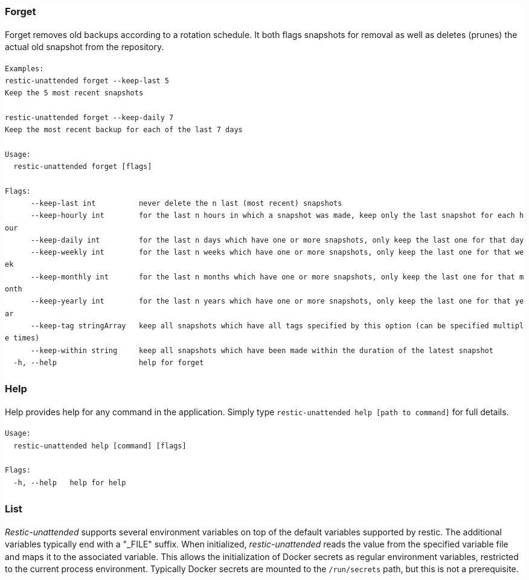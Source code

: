 ### Forget
Forget removes old backups according to a rotation schedule. It both flags snapshots for removal as well as deletes (prunes) the actual old snapshot from the repository.

```console
Examples:
restic-unattended forget --keep-last 5
Keep the 5 most recent snapshots

restic-unattended forget --keep-daily 7
Keep the most recent backup for each of the last 7 days

Usage:
  restic-unattended forget [flags]

Flags:
      --keep-last int          never delete the n last (most recent) snapshots
      --keep-hourly int        for the last n hours in which a snapshot was made, keep only the last snapshot for each hour
      --keep-daily int         for the last n days which have one or more snapshots, only keep the last one for that day
      --keep-weekly int        for the last n weeks which have one or more snapshots, only keep the last one for that week
      --keep-monthly int       for the last n months which have one or more snapshots, only keep the last one for that month
      --keep-yearly int        for the last n years which have one or more snapshots, only keep the last one for that year
      --keep-tag stringArray   keep all snapshots which have all tags specified by this option (can be specified multiple times)
      --keep-within string     keep all snapshots which have been made within the duration of the latest snapshot
  -h, --help                   help for forget
```

### Help
Help provides help for any command in the application. Simply type `restic-unattended help [path to command]` for full details.

```console
Usage:
  restic-unattended help [command] [flags]

Flags:
  -h, --help   help for help
```

### List
*Restic-unattended* supports several environment variables on top of the default variables supported by restic. The additional variables typically end with a "_FILE" suffix. When initialized, *restic-unattended* reads the value from the specified variable file and maps it to the associated variable. This allows the initialization of Docker secrets as regular environment variables, restricted to the current process environment. Typically Docker secrets are mounted to the `/run/secrets` path, but this is not a prerequisite.


[cobra_url]: https://github.com/spf13/cobra
[cron_url]: https://github.com/robfig/cron/
[cron_usage]: https://godoc.org/github.com/robfig/cron#hdr-Usage
[docker_url]: https://docker.com
[go_queue]: https://www.opsdash.com/blog/job-queues-in-go.html
[pflag_url]: https://github.com/spf13/pflag
[restic_url]: https://restic.net
[restic_repo]: https://restic.readthedocs.io/en/stable/030_preparing_a_new_repo.html
[restic_env]: https://restic.readthedocs.io/en/latest/040_backup.html
[swarm_init]: https://docs.docker.com/engine/reference/commandline/swarm_init/
[viper_url]: https://github.com/spf13/viper
[blog]: https://github.com/markdumay
[repository]: https://github.com/markdumay/restic-unattended.git
[dbm_url]: https://github.com/markdumay/dbm.git